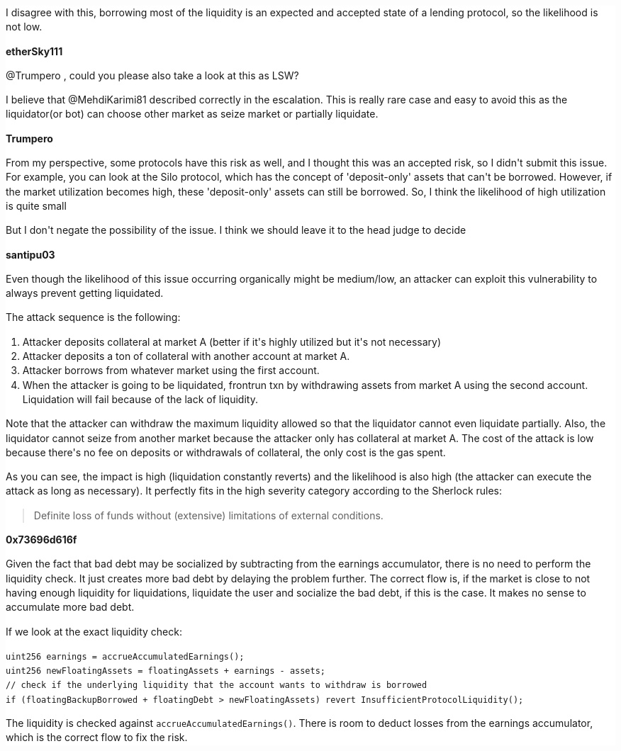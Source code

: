 I disagree with this, borrowing most of the liquidity is an expected and accepted state of a lending protocol, so the likelihood is not low.

**etherSky111**

@Trumpero , could you please also take a look at this as LSW?

I believe that @MehdiKarimi81 described correctly in the escalation.
This is really rare case and easy to avoid this as the liquidator(or bot) can choose other market as seize market or partially liquidate.

**Trumpero**

From my perspective, some protocols have this risk as well, and I thought this was an accepted risk, so I didn't submit this issue. 
For example, you can look at the Silo protocol, which has the concept of 'deposit-only' assets that can't be borrowed. However, if the market utilization becomes high, these 'deposit-only' assets can still be borrowed. So, I think the likelihood of high utilization is quite small

But I don't negate the possibility of the issue. I think we should leave it to the head judge to decide

**santipu03**

Even though the likelihood of this issue occurring organically might be medium/low, an attacker can exploit this vulnerability to always prevent getting liquidated.

The attack sequence is the following:
1. Attacker deposits collateral at market A (better if it's highly utilized but it's not necessary)
2. Attacker deposits a ton of collateral with another account at market A.
3. Attacker borrows from whatever market using the first account.
4. When the attacker is going to be liquidated, frontrun txn by withdrawing assets from market A using the second account. Liquidation will fail because of the lack of liquidity.

Note that the attacker can withdraw the maximum liquidity allowed so that the liquidator cannot even liquidate partially. Also, the liquidator cannot seize from another market because the attacker only has collateral at market A. The cost of the attack is low because there's no fee on deposits or withdrawals of collateral, the only cost is the gas spent.

As you can see, the impact is high (liquidation constantly reverts) and the likelihood is also high (the attacker can execute the attack as long as necessary). It perfectly fits in the high severity category according to the Sherlock rules:

> Definite loss of funds without (extensive) limitations of external conditions.




**0x73696d616f**

Given the fact that bad debt may be socialized by subtracting from the earnings accumulator, there is no need to perform the liquidity check. It just creates more bad debt by delaying the problem further. The correct flow is, if the market is close to not having enough liquidity for liquidations, liquidate the user and socialize the bad debt, if this is the case. It makes no sense to accumulate more bad debt.

If we look at the exact liquidity check:
```solidity
uint256 earnings = accrueAccumulatedEarnings();
uint256 newFloatingAssets = floatingAssets + earnings - assets;
// check if the underlying liquidity that the account wants to withdraw is borrowed
if (floatingBackupBorrowed + floatingDebt > newFloatingAssets) revert InsufficientProtocolLiquidity();
```
The liquidity is checked against `accrueAccumulatedEarnings()`. There is room to deduct losses from the earnings accumulator, which is the correct flow to fix the risk.
